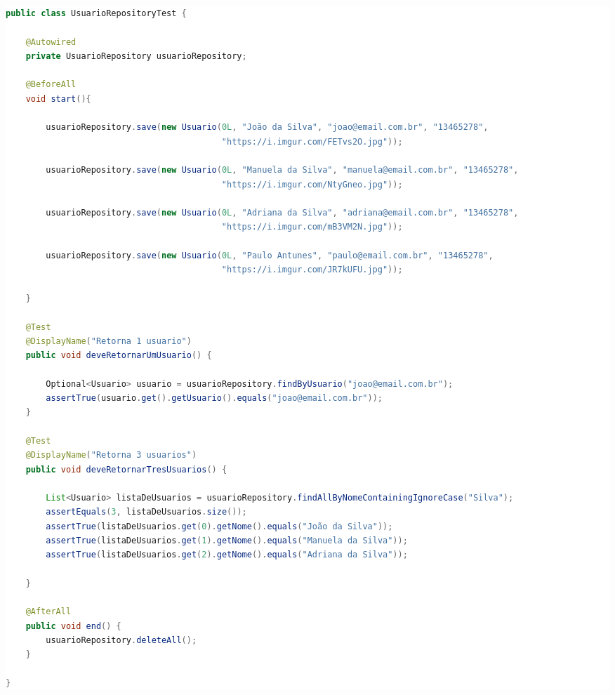 ```java
public class UsuarioRepositoryTest {
    
	@Autowired
	private UsuarioRepository usuarioRepository;
	
	@BeforeAll
	void start(){

		usuarioRepository.save(new Usuario(0L, "João da Silva", "joao@email.com.br", "13465278",
                                           "https://i.imgur.com/FETvs2O.jpg"));
		
		usuarioRepository.save(new Usuario(0L, "Manuela da Silva", "manuela@email.com.br", "13465278", 
                                           "https://i.imgur.com/NtyGneo.jpg"));
		
		usuarioRepository.save(new Usuario(0L, "Adriana da Silva", "adriana@email.com.br", "13465278",
                                           "https://i.imgur.com/mB3VM2N.jpg"));

        usuarioRepository.save(new Usuario(0L, "Paulo Antunes", "paulo@email.com.br", "13465278", 
                                           "https://i.imgur.com/JR7kUFU.jpg"));

	}

	@Test
	@DisplayName("Retorna 1 usuario")
	public void deveRetornarUmUsuario() {

		Optional<Usuario> usuario = usuarioRepository.findByUsuario("joao@email.com.br");
		assertTrue(usuario.get().getUsuario().equals("joao@email.com.br"));
	}

	@Test
	@DisplayName("Retorna 3 usuarios")
	public void deveRetornarTresUsuarios() {

		List<Usuario> listaDeUsuarios = usuarioRepository.findAllByNomeContainingIgnoreCase("Silva");
		assertEquals(3, listaDeUsuarios.size());
		assertTrue(listaDeUsuarios.get(0).getNome().equals("João da Silva"));
		assertTrue(listaDeUsuarios.get(1).getNome().equals("Manuela da Silva"));
		assertTrue(listaDeUsuarios.get(2).getNome().equals("Adriana da Silva"));
		
	}

    @AfterAll
	public void end() {
		usuarioRepository.deleteAll();
	}
    
}
```
